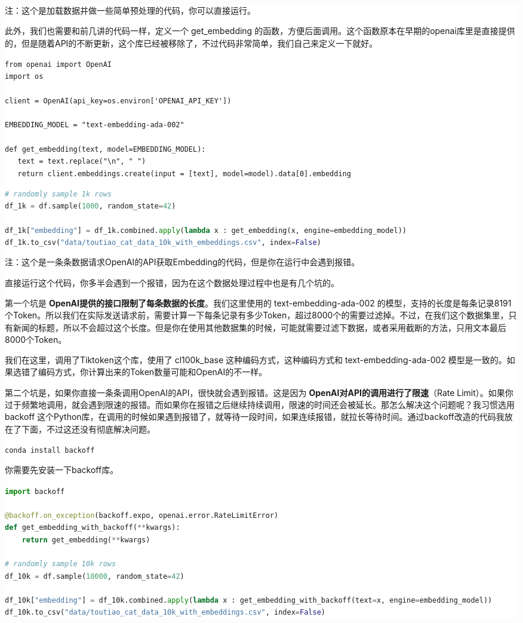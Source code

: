 注：这个是加载数据并做一些简单预处理的代码，你可以直接运行。

此外，我们也需要和前几讲的代码一样，定义一个 get\_embedding 的函数，方便后面调用。这个函数原本在早期的openai库里是直接提供的，但是随着API的不断更新，这个库已经被移除了，不过代码非常简单，我们自己来定义一下就好。

```
from openai import OpenAI
import os

client = OpenAI(api_key=os.environ['OPENAI_API_KEY'])

EMBEDDING_MODEL = "text-embedding-ada-002"

def get_embedding(text, model=EMBEDDING_MODEL):
   text = text.replace("\n", " ")
   return client.embeddings.create(input = [text], model=model).data[0].embedding
```

```python
# randomly sample 1k rows
df_1k = df.sample(1000, random_state=42)

df_1k["embedding"] = df_1k.combined.apply(lambda x : get_embedding(x, engine=embedding_model))
df_1k.to_csv("data/toutiao_cat_data_10k_with_embeddings.csv", index=False)
```

注：这个是一条条数据请求OpenAI的API获取Embedding的代码，但是你在运行中会遇到报错。

直接运行这个代码，你多半会遇到一个报错，因为在这个数据处理过程中也是有几个坑的。

第一个坑是 **OpenAI提供的接口限制了每条数据的长度**。我们这里使用的 text-embedding-ada-002 的模型，支持的长度是每条记录8191个Token。所以我们在实际发送请求前，需要计算一下每条记录有多少Token，超过8000个的需要过滤掉。不过，在我们这个数据集里，只有新闻的标题，所以不会超过这个长度。但是你在使用其他数据集的时候，可能就需要过滤下数据，或者采用截断的方法，只用文本最后8000个Token。

我们在这里，调用了Tiktoken这个库，使用了 cl100k\_base 这种编码方式，这种编码方式和 text-embedding-ada-002 模型是一致的。如果选错了编码方式，你计算出来的Token数量可能和OpenAI的不一样。

第二个坑是，如果你直接一条条调用OpenAI的API，很快就会遇到报错。这是因为 **OpenAI对API的调用进行了限速**（Rate Limit）。如果你过于频繁地调用，就会遇到限速的报错。而如果你在报错之后继续持续调用，限速的时间还会被延长。那怎么解决这个问题呢？我习惯选用 backoff 这个Python库，在调用的时候如果遇到报错了，就等待一段时间，如果连续报错，就拉长等待时间。通过backoff改造的代码我放在了下面，不过这还没有彻底解决问题。

```python
conda install backoff
```

你需要先安装一下backoff库。

```python
import backoff

@backoff.on_exception(backoff.expo, openai.error.RateLimitError)
def get_embedding_with_backoff(**kwargs):
    return get_embedding(**kwargs)

# randomly sample 10k rows
df_10k = df.sample(10000, random_state=42)

df_10k["embedding"] = df_10k.combined.apply(lambda x : get_embedding_with_backoff(text=x, engine=embedding_model))
df_10k.to_csv("data/toutiao_cat_data_10k_with_embeddings.csv", index=False)
```
